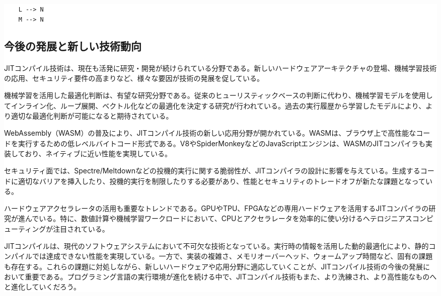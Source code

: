 ```mermaid
    L --> N
    M --> N
```

## 今後の発展と新しい技術動向

JITコンパイル技術は、現在も活発に研究・開発が続けられている分野である。新しいハードウェアアーキテクチャの登場、機械学習技術の応用、セキュリティ要件の高まりなど、様々な要因が技術の発展を促している。

機械学習を活用した最適化判断は、有望な研究分野である。従来のヒューリスティックベースの判断に代わり、機械学習モデルを使用してインライン化、ループ展開、ベクトル化などの最適化を決定する研究が行われている。過去の実行履歴から学習したモデルにより、より適切な最適化判断が可能になると期待されている。

WebAssembly（WASM）の普及により、JITコンパイル技術の新しい応用分野が開かれている。WASMは、ブラウザ上で高性能なコードを実行するための低レベルバイトコード形式である。V8やSpiderMonkeyなどのJavaScriptエンジンは、WASMのJITコンパイラも実装しており、ネイティブに近い性能を実現している。

セキュリティ面では、Spectre/Meltdownなどの投機的実行に関する脆弱性が、JITコンパイラの設計に影響を与えている。生成するコードに適切なバリアを挿入したり、投機的実行を制限したりする必要があり、性能とセキュリティのトレードオフが新たな課題となっている。

ハードウェアアクセラレータの活用も重要なトレンドである。GPUやTPU、FPGAなどの専用ハードウェアを活用するJITコンパイラの研究が進んでいる。特に、数値計算や機械学習ワークロードにおいて、CPUとアクセラレータを効率的に使い分けるヘテロジニアスコンピューティングが注目されている。

JITコンパイルは、現代のソフトウェアシステムにおいて不可欠な技術となっている。実行時の情報を活用した動的最適化により、静的コンパイルでは達成できない性能を実現している。一方で、実装の複雑さ、メモリオーバーヘッド、ウォームアップ時間など、固有の課題も存在する。これらの課題に対処しながら、新しいハードウェアや応用分野に適応していくことが、JITコンパイル技術の今後の発展において重要である。プログラミング言語の実行環境が進化を続ける中で、JITコンパイル技術もまた、より洗練され、より高性能なものへと進化していくだろう。